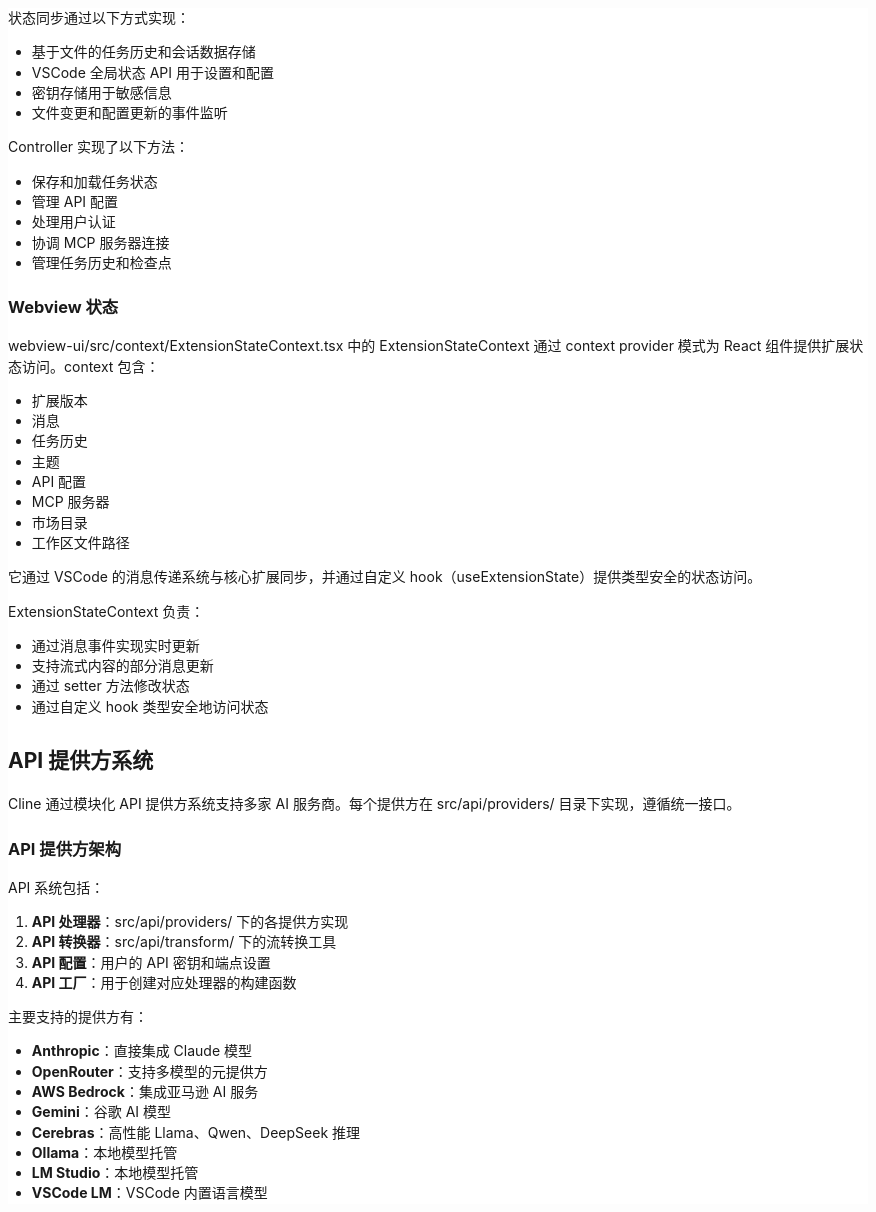 状态同步通过以下方式实现：
- 基于文件的任务历史和会话数据存储
- VSCode 全局状态 API 用于设置和配置
- 密钥存储用于敏感信息
- 文件变更和配置更新的事件监听

Controller 实现了以下方法：
- 保存和加载任务状态
- 管理 API 配置
- 处理用户认证
- 协调 MCP 服务器连接
- 管理任务历史和检查点

### Webview 状态

webview-ui/src/context/ExtensionStateContext.tsx 中的 ExtensionStateContext 通过 context provider 模式为 React 组件提供扩展状态访问。context 包含：

- 扩展版本
- 消息
- 任务历史
- 主题
- API 配置
- MCP 服务器
- 市场目录
- 工作区文件路径

它通过 VSCode 的消息传递系统与核心扩展同步，并通过自定义 hook（useExtensionState）提供类型安全的状态访问。

ExtensionStateContext 负责：
- 通过消息事件实现实时更新
- 支持流式内容的部分消息更新
- 通过 setter 方法修改状态
- 通过自定义 hook 类型安全地访问状态

## API 提供方系统

Cline 通过模块化 API 提供方系统支持多家 AI 服务商。每个提供方在 src/api/providers/ 目录下实现，遵循统一接口。

### API 提供方架构

API 系统包括：

1. **API 处理器**：src/api/providers/ 下的各提供方实现
2. **API 转换器**：src/api/transform/ 下的流转换工具
3. **API 配置**：用户的 API 密钥和端点设置
4. **API 工厂**：用于创建对应处理器的构建函数

主要支持的提供方有：
- **Anthropic**：直接集成 Claude 模型
- **OpenRouter**：支持多模型的元提供方
- **AWS Bedrock**：集成亚马逊 AI 服务
- **Gemini**：谷歌 AI 模型
- **Cerebras**：高性能 Llama、Qwen、DeepSeek 推理
- **Ollama**：本地模型托管
- **LM Studio**：本地模型托管
- **VSCode LM**：VSCode 内置语言模型

